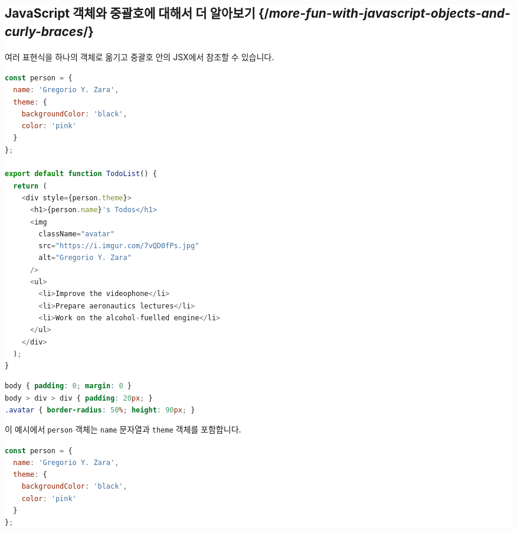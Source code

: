 </Pitfall>

## JavaScript 객체와 중괄호에 대해서 더 알아보기 {/*more-fun-with-javascript-objects-and-curly-braces*/}

여러 표현식을 하나의 객체로 옮기고 중괄호 안의 JSX에서 참조할 수 있습니다.

<Sandpack>

```js
const person = {
  name: 'Gregorio Y. Zara',
  theme: {
    backgroundColor: 'black',
    color: 'pink'
  }
};

export default function TodoList() {
  return (
    <div style={person.theme}>
      <h1>{person.name}'s Todos</h1>
      <img
        className="avatar"
        src="https://i.imgur.com/7vQD0fPs.jpg"
        alt="Gregorio Y. Zara"
      />
      <ul>
        <li>Improve the videophone</li>
        <li>Prepare aeronautics lectures</li>
        <li>Work on the alcohol-fuelled engine</li>
      </ul>
    </div>
  );
}
```

```css
body { padding: 0; margin: 0 }
body > div > div { padding: 20px; }
.avatar { border-radius: 50%; height: 90px; }
```

</Sandpack>

이 예시에서 `person` 객체는 `name` 문자열과 `theme` 객체를 포함합니다.

```js
const person = {
  name: 'Gregorio Y. Zara',
  theme: {
    backgroundColor: 'black',
    color: 'pink'
  }
};
```
